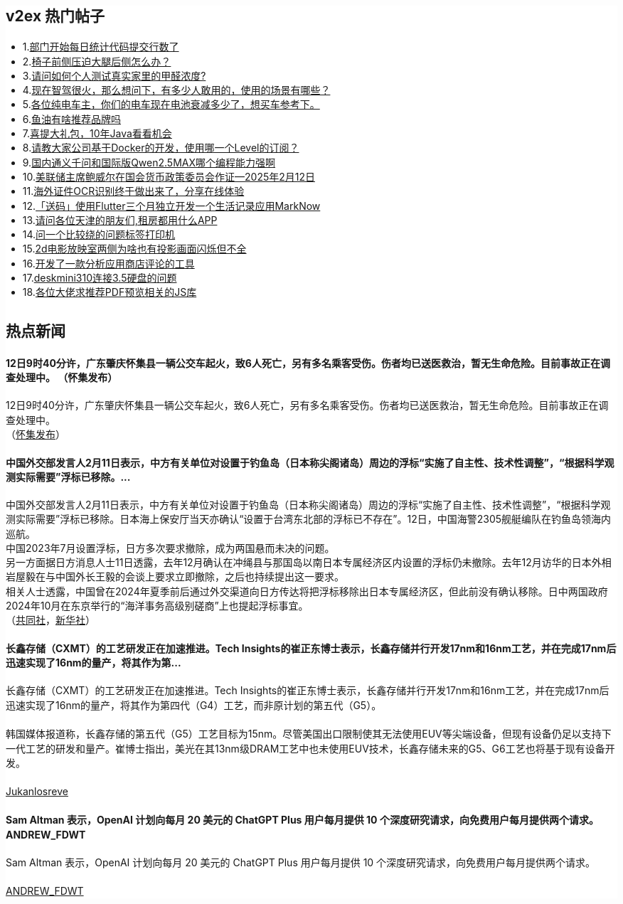 ## v2ex 热门帖子

- 1.[部门开始每日统计代码提交行数了](https://www.v2ex.com/t/1111076#reply28)
- 2.[椅子前侧压迫大腿后侧怎么办？](https://www.v2ex.com/t/1111063#reply16)
- 3.[请问如何个人测试真实家里的甲醛浓度?](https://www.v2ex.com/t/1111064#reply14)
- 4.[现在智驾很火，那么想问下，有多少人敢用的，使用的场景有哪些？](https://www.v2ex.com/t/1111079#reply12)
- 5.[各位纯电车主，你们的电车现在电池衰减多少了，想买车参考下。](https://www.v2ex.com/t/1111077#reply8)
- 6.[鱼油有啥推荐品牌吗](https://www.v2ex.com/t/1111070#reply7)
- 7.[喜提大礼包，10年Java看看机会](https://www.v2ex.com/t/1111073#reply6)
- 8.[请教大家公司基于Docker的开发，使用哪一个Level的订阅？](https://www.v2ex.com/t/1111069#reply5)
- 9.[国内通义千问和国际版Qwen2.5MAX哪个编程能力强啊](https://www.v2ex.com/t/1111062#reply3)
- 10.[美联储主席鲍威尔在国会货币政策委员会作证—2025年2月12日](https://www.v2ex.com/t/1111065#reply2)
- 11.[海外证件OCR识别终于做出来了，分享在线体验](https://www.v2ex.com/t/1111075#reply2)
- 12.[「送码」使用Flutter三个月独立开发一个生活记录应用MarkNow](https://www.v2ex.com/t/1111081#reply2)
- 13.[请问各位天津的朋友们,租房都用什么APP](https://www.v2ex.com/t/1111074#reply1)
- 14.[问一个比较绕的问题标签打印机](https://www.v2ex.com/t/1111080#reply1)
- 15.[2d电影放映室两侧为啥也有投影画面闪烁但不全](https://www.v2ex.com/t/1111067#reply0)
- 16.[开发了一款分析应用商店评论的工具](https://www.v2ex.com/t/1111071#reply0)
- 17.[deskmini310连接3.5硬盘的问题](https://www.v2ex.com/t/1111078#reply0)
- 18.[各位大佬求推荐PDF预览相关的JS库](https://www.v2ex.com/t/1111083#reply0)
## 热点新闻

#### 12日9时40分许，广东肇庆怀集县一辆公交车起火，致6人死亡，另有多名乘客受伤。伤者均已送医救治，暂无生命危险。目前事故正在调查处理中。 （怀集发布）
<p>12日9时40分许，广东肇庆怀集县一辆公交车起火，致6人死亡，另有多名乘客受伤。伤者均已送医救治，暂无生命危险。目前事故正在调查处理中。<br>（<a href="https://mp.weixin.qq.com/s/uEmehbeWvEZMmS9dXUmZTw" target="_blank" rel="noopener" onclick="return confirm('Open this link?\n\n'+this.href);">怀集发布</a>）</p>

#### 中国外交部发言人2月11日表示，中方有关单位对设置于钓鱼岛（日本称尖阁诸岛）周边的浮标“实施了自主性、技术性调整”，“根据科学观测实际需要”浮标已移除。...
<p>中国外交部发言人2月11日表示，中方有关单位对设置于钓鱼岛（日本称尖阁诸岛）周边的浮标“实施了自主性、技术性调整”，“根据科学观测实际需要”浮标已移除。日本海上保安厅当天亦确认“设置于台湾东北部的浮标已不存在”。12日，中国海警2305舰艇编队在钓鱼岛领海内巡航。<br>中国2023年7月设置浮标，日方多次要求撤除，成为两国悬而未决的问题。<br>另一方面据日方消息人士11日透露，去年12月确认在冲绳县与那国岛以南日本专属经济区内设置的浮标仍未撤除。去年12月访华的日本外相岩屋毅在与中国外长王毅的会谈上要求立即撤除，之后也持续提出这一要求。<br>相关人士透露，中国曾在2024年夏季前后通过外交渠道向日方传达将把浮标移除出日本专属经济区，但此前没有确认移除。日中两国政府2024年10月在东京举行的“海洋事务高级别磋商”上也提起浮标事宜。<br>（<a href="https://china.kyodonews.net/news/2025/02/d346308230ef--.html" target="_blank" rel="noopener" onclick="return confirm('Open this link?\n\n'+this.href);">共同社</a>，<a href="https://www.news.cn/politics/20250212/f1aeb07c47234ff886e7d94ed101dc4e/c.html" target="_blank" rel="noopener" onclick="return confirm('Open this link?\n\n'+this.href);">新华社</a>）</p>

#### 长鑫存储（CXMT）的工艺研发正在加速推进。Tech Insights的崔正东博士表示，长鑫存储并行开发17nm和16nm工艺，并在完成17nm后迅速实现了16nm的量产，将其作为第...
<p>长鑫存储（CXMT）的工艺研发正在加速推进。Tech Insights的崔正东博士表示，长鑫存储并行开发17nm和16nm工艺，并在完成17nm后迅速实现了16nm的量产，将其作为第四代（G4）工艺，而非原计划的第五代（G5）。<br><br>韩国媒体报道称，长鑫存储的第五代（G5）工艺目标为15nm。尽管美国出口限制使其无法使用EUV等尖端设备，但现有设备仍足以支持下一代工艺的研发和量产。崔博士指出，美光在其13nm级DRAM工艺中也未使用EUV技术，长鑫存储未来的G5、G6工艺也将基于现有设备开发。<br><br><a href="https://x.com/Jukanlosreve/status/1889486545314586820" target="_blank" rel="noopener" onclick="return confirm('Open this link?\n\n'+this.href);">Jukanlosreve</a></p>

#### Sam Altman 表示，OpenAI 计划向每月 20 美元的 ChatGPT Plus 用户每月提供 10 个深度研究请求，向免费用户每月提供两个请求。 ANDREW_FDWT
<p>Sam Altman 表示，OpenAI 计划向每月 20 美元的 ChatGPT Plus 用户每月提供 10 个深度研究请求，向免费用户每月提供两个请求。<br><br><a href="https://x.com/ANDREW_FDWT/status/1889702299435717089" target="_blank" rel="noopener" onclick="return confirm('Open this link?\n\n'+this.href);">ANDREW_FDWT</a></p>
